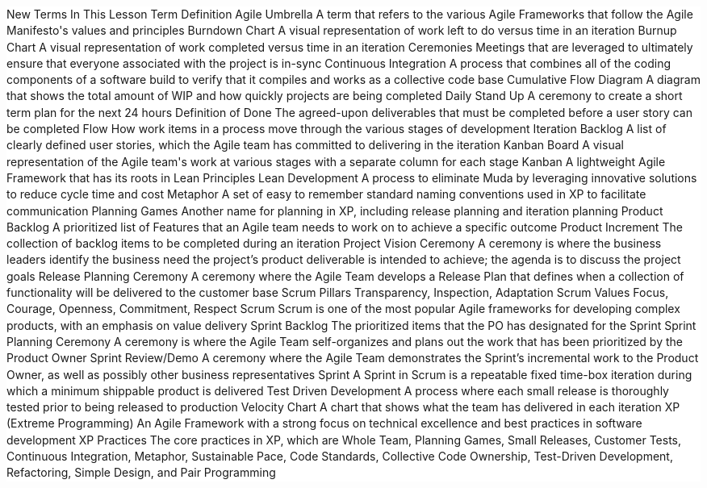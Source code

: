 New Terms In This Lesson
Term	Definition
Agile Umbrella	A term that refers to the various Agile Frameworks that follow the Agile Manifesto's values and principles
Burndown Chart	A visual representation of work left to do versus time in an iteration
Burnup Chart	A visual representation of work completed versus time in an iteration
Ceremonies	Meetings that are leveraged to ultimately ensure that everyone associated with the project is in-sync
Continuous Integration	A process that combines all of the coding components of a software build to verify that it compiles and works as a collective code base
Cumulative Flow Diagram	A diagram that shows the total amount of WIP and how quickly projects are being completed
Daily Stand Up	A ceremony to create a short term plan for the next 24 hours
Definition of Done	The agreed-upon deliverables that must be completed before a user story can be completed
Flow	How work items in a process move through the various stages of development
Iteration Backlog	A list of clearly defined user stories, which the Agile team has committed to delivering in the iteration
Kanban Board	A visual representation of the Agile team's work at various stages with a separate column for each stage
Kanban	A lightweight Agile Framework that has its roots in Lean Principles
Lean Development	A process to eliminate Muda by leveraging innovative solutions to reduce cycle time and cost
Metaphor	A set of easy to remember standard naming conventions used in XP to facilitate communication
Planning Games	Another name for planning in XP, including release planning and iteration planning
Product Backlog	A prioritized list of Features that an Agile team needs to work on to achieve a specific outcome
Product Increment	The collection of backlog items to be completed during an iteration
Project Vision Ceremony	A ceremony is where the business leaders identify the business need the project’s product deliverable is intended to achieve; the agenda is to discuss the project goals
Release Planning Ceremony	A ceremony where the Agile Team develops a Release Plan that defines when a collection of functionality will be delivered to the customer base
Scrum Pillars	Transparency, Inspection, Adaptation
Scrum Values	Focus, Courage, Openness, Commitment, Respect
Scrum	Scrum is one of the most popular Agile frameworks for developing complex products, with an emphasis on value delivery
Sprint Backlog	The prioritized items that the PO has designated for the Sprint
Sprint Planning Ceremony	A ceremony is where the Agile Team self-organizes and plans out the work that has been prioritized by the Product Owner
Sprint Review/Demo	A ceremony where the Agile Team demonstrates the Sprint’s incremental work to the Product Owner, as well as possibly other business representatives
Sprint	A Sprint in Scrum is a repeatable fixed time-box iteration during which a minimum shippable product is delivered
Test Driven Development	A process where each small release is thoroughly tested prior to being released to production
Velocity Chart	A chart that shows what the team has delivered in each iteration
XP (Extreme Programming)	An Agile Framework with a strong focus on technical excellence and best practices in software development
XP Practices	The core practices in XP, which are Whole Team, Planning Games, Small Releases, Customer Tests, Continuous Integration, Metaphor, Sustainable Pace, Code Standards, Collective Code Ownership, Test-Driven Development, Refactoring, Simple Design, and Pair Programming
